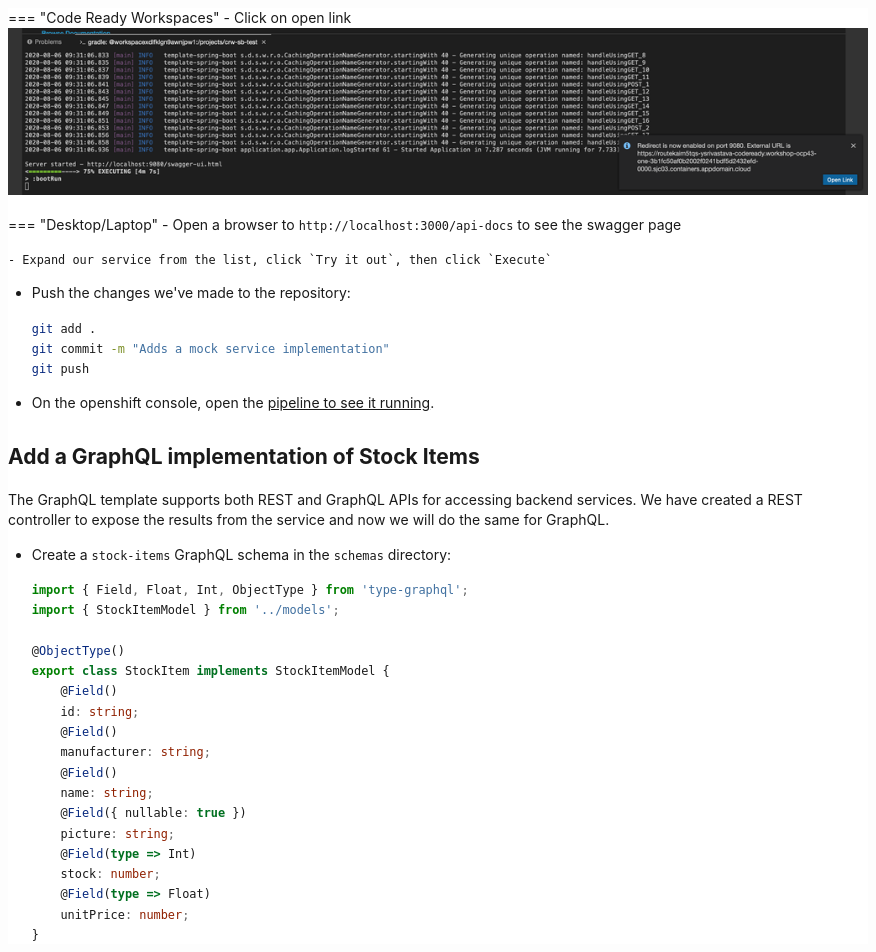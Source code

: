 === "Code Ready Workspaces"
    - Click on open link
      ![CRW Open Link](../../images/inventory-service/crwopenlink.png)

=== "Desktop/Laptop" 
    - Open a browser to `http://localhost:3000/api-docs` to see the swagger page

    - Expand our service from the list, click `Try it out`, then click `Execute`

- Push the changes we've made to the repository:
    ```bash
    git add .
    git commit -m "Adds a mock service implementation"
    git push
    ```

- On the openshift console, open the [pipeline to see it running](/developer-intermediate/deploy-app/#6-view-your-application-pipeline).

## Add a GraphQL implementation of Stock Items

The GraphQL template supports both REST and GraphQL APIs for accessing backend services. We have created
a REST controller to expose the results from the service and now we will do the same
for GraphQL.

- Create a `stock-items` GraphQL schema in the `schemas` directory:
    ```typescript title="src/schemas/stock-item.schema.ts"
    import { Field, Float, Int, ObjectType } from 'type-graphql';
    import { StockItemModel } from '../models';

    @ObjectType()
    export class StockItem implements StockItemModel {
        @Field()
        id: string;
        @Field()
        manufacturer: string;
        @Field()
        name: string;
        @Field({ nullable: true })
        picture: string;
        @Field(type => Int)
        stock: number;
        @Field(type => Float)
        unitPrice: number;
    }
    ```
